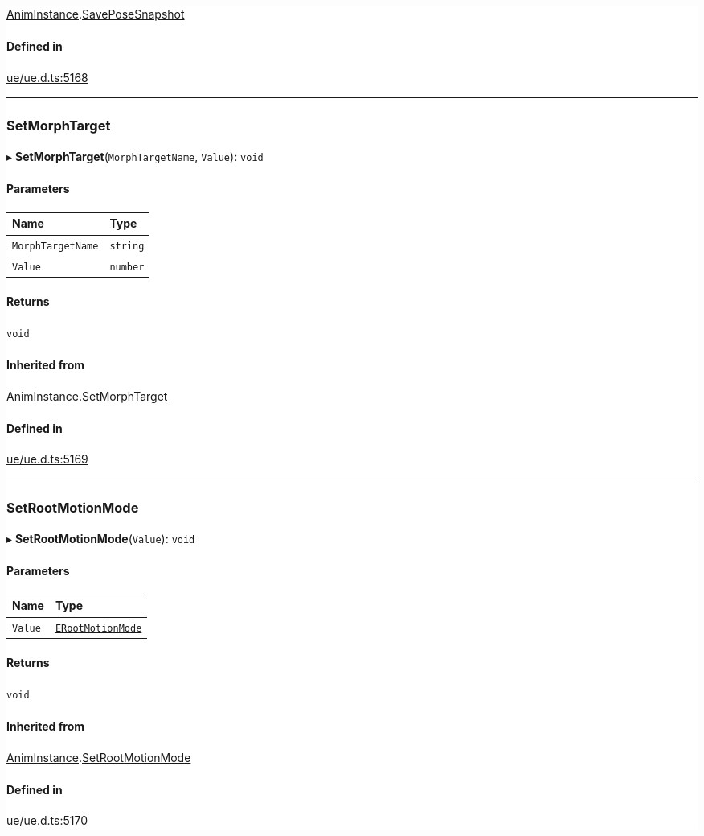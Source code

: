 [AnimInstance](ue_ue.AnimInstance.md).[SavePoseSnapshot](ue_ue.AnimInstance.md#saveposesnapshot)

#### Defined in

[ue/ue.d.ts:5168](https://github.com/YugMetaverse/yug_typings/blob/b7d9b19/ue/ue.d.ts#L5168)

___

### SetMorphTarget

▸ **SetMorphTarget**(`MorphTargetName`, `Value`): `void`

#### Parameters

| Name | Type |
| :------ | :------ |
| `MorphTargetName` | `string` |
| `Value` | `number` |

#### Returns

`void`

#### Inherited from

[AnimInstance](ue_ue.AnimInstance.md).[SetMorphTarget](ue_ue.AnimInstance.md#setmorphtarget)

#### Defined in

[ue/ue.d.ts:5169](https://github.com/YugMetaverse/yug_typings/blob/b7d9b19/ue/ue.d.ts#L5169)

___

### SetRootMotionMode

▸ **SetRootMotionMode**(`Value`): `void`

#### Parameters

| Name | Type |
| :------ | :------ |
| `Value` | [`ERootMotionMode`](../enums/ue_ue.ERootMotionMode.md) |

#### Returns

`void`

#### Inherited from

[AnimInstance](ue_ue.AnimInstance.md).[SetRootMotionMode](ue_ue.AnimInstance.md#setrootmotionmode)

#### Defined in

[ue/ue.d.ts:5170](https://github.com/YugMetaverse/yug_typings/blob/b7d9b19/ue/ue.d.ts#L5170)
